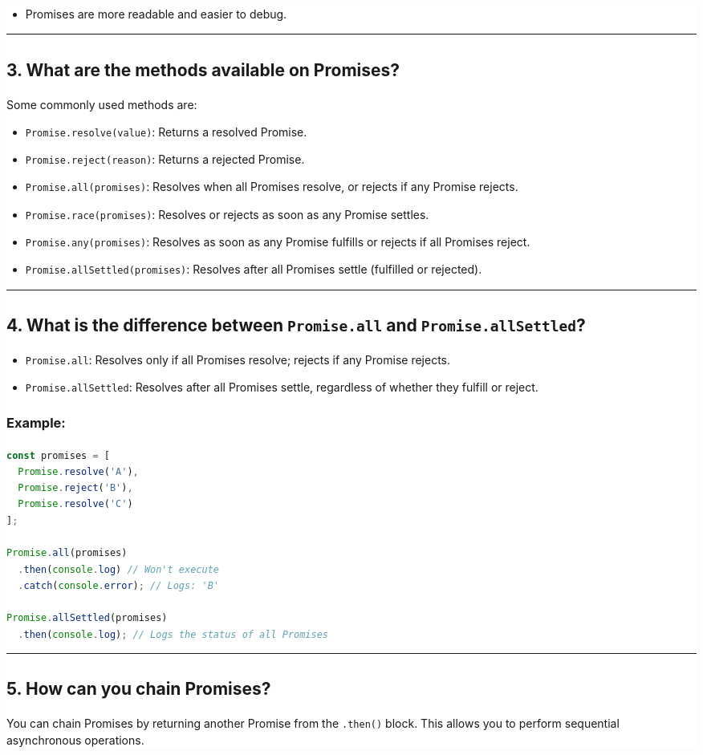 * Promises are more readable and easier to debug.
    

---

## 3\. **What are the methods available on Promises?**

Some commonly used methods are:

* `Promise.resolve(value)`: Returns a resolved Promise.
    
* `Promise.reject(reason)`: Returns a rejected Promise.
    
* `Promise.all(promises)`: Resolves when all Promises resolve, or rejects if any Promise rejects.
    
* `Promise.race(promises)`: Resolves or rejects as soon as any Promise settles.
    
* `Promise.any(promises)`: Resolves as soon as any Promise fulfills or rejects if all Promises reject.
    
* `Promise.allSettled(promises)`: Resolves after all Promises settle (fulfilled or rejected).
    

---

## 4\. **What is the difference between** `Promise.all` and `Promise.allSettled`?

* `Promise.all`: Resolves only if all Promises resolve; rejects if any Promise rejects.
    
* `Promise.allSettled`: Resolves after all Promises settle, regardless of whether they fulfill or reject.
    

### Example:

```javascript
const promises = [
  Promise.resolve('A'),
  Promise.reject('B'),
  Promise.resolve('C')
];

Promise.all(promises)
  .then(console.log) // Won't execute
  .catch(console.error); // Logs: 'B'

Promise.allSettled(promises)
  .then(console.log); // Logs the status of all Promises
```

---

## 5\. **How can you chain Promises?**

You can chain Promises by returning another Promise from the `.then()` block. This allows you to perform sequential asynchronous operations.
